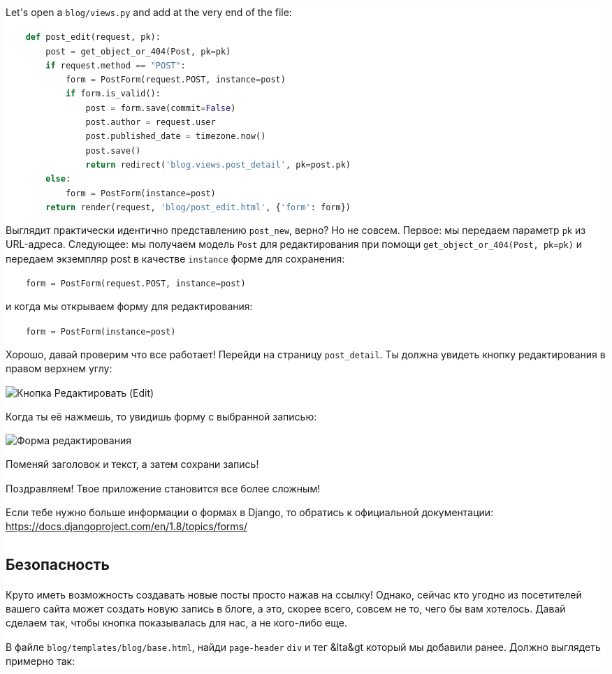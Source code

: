 Let's open a `blog/views.py` and add at the very end of the file:

```python
    def post_edit(request, pk):
        post = get_object_or_404(Post, pk=pk)
        if request.method == "POST":
            form = PostForm(request.POST, instance=post)
            if form.is_valid():
                post = form.save(commit=False)
                post.author = request.user
                post.published_date = timezone.now()
                post.save()
                return redirect('blog.views.post_detail', pk=post.pk)
        else:
            form = PostForm(instance=post)
        return render(request, 'blog/post_edit.html', {'form': form})
```

Выглядит практически идентично представлению `post_new`, верно? Но не совсем. Первое: мы передаем параметр `pk` из URL-адреса. Следующее: мы получаем модель `Post` для редактирования при помощи `get_object_or_404(Post, pk=pk)` и передаем экземпляр post в качестве `instance` форме для сохранения:

```python
    form = PostForm(request.POST, instance=post)
```

и когда мы открываем форму для редактирования:

```python
    form = PostForm(instance=post)
```

Хорошо, давай проверим что все работает! Перейди на страницу `post_detail`. Ты должна увидеть кнопку редактирования в правом верхнем углу:

![Кнопка Редактировать (Edit)][5]

 [5]: images/edit_button2.png

Когда ты её нажмешь, то увидишь форму с выбранной записью:

![Форма редактирования][6]

 [6]: images/edit_form2.png

Поменяй заголовок и текст, а затем сохрани запись!

Поздравляем! Твое приложение становится все более сложным!

Если тебе нужно больше информации о формах в Django, то обратись к официальной документации: https://docs.djangoproject.com/en/1.8/topics/forms/

## Безопасность

Круто иметь возможность создавать новые посты просто нажав на ссылку! Однако, сейчас кто угодно из посетителей вашего сайта может создать новую запись в блоге, а это, скорее всего, совсем не то, чего бы вам хотелось. Давай сделаем так, чтобы кнопка показывалась для нас, а не кого-либо еще.

В файле `blog/templates/blog/base.html`, найди `page-header` `div` и тег &lta&gt который мы добавили ранее. Должно выглядеть примерно так:


 [1]: images/csrf2.png
 [2]: images/new_form2.png
 [3]: images/form_validation2.png
 [4]: images/post_create_error.png
 [7]: https://www.pythonanywhere.com/consoles/
 [8]: https://www.pythonanywhere.com/web_app_setup/